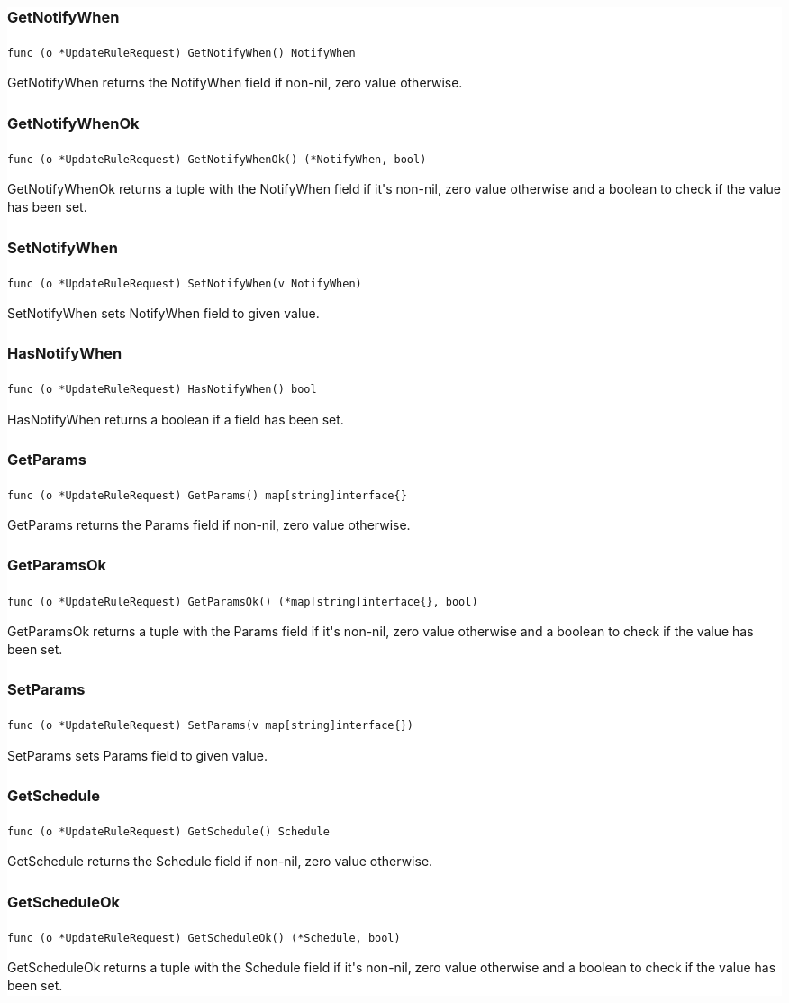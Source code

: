 ### GetNotifyWhen

`func (o *UpdateRuleRequest) GetNotifyWhen() NotifyWhen`

GetNotifyWhen returns the NotifyWhen field if non-nil, zero value otherwise.

### GetNotifyWhenOk

`func (o *UpdateRuleRequest) GetNotifyWhenOk() (*NotifyWhen, bool)`

GetNotifyWhenOk returns a tuple with the NotifyWhen field if it's non-nil, zero value otherwise
and a boolean to check if the value has been set.

### SetNotifyWhen

`func (o *UpdateRuleRequest) SetNotifyWhen(v NotifyWhen)`

SetNotifyWhen sets NotifyWhen field to given value.

### HasNotifyWhen

`func (o *UpdateRuleRequest) HasNotifyWhen() bool`

HasNotifyWhen returns a boolean if a field has been set.

### GetParams

`func (o *UpdateRuleRequest) GetParams() map[string]interface{}`

GetParams returns the Params field if non-nil, zero value otherwise.

### GetParamsOk

`func (o *UpdateRuleRequest) GetParamsOk() (*map[string]interface{}, bool)`

GetParamsOk returns a tuple with the Params field if it's non-nil, zero value otherwise
and a boolean to check if the value has been set.

### SetParams

`func (o *UpdateRuleRequest) SetParams(v map[string]interface{})`

SetParams sets Params field to given value.


### GetSchedule

`func (o *UpdateRuleRequest) GetSchedule() Schedule`

GetSchedule returns the Schedule field if non-nil, zero value otherwise.

### GetScheduleOk

`func (o *UpdateRuleRequest) GetScheduleOk() (*Schedule, bool)`

GetScheduleOk returns a tuple with the Schedule field if it's non-nil, zero value otherwise
and a boolean to check if the value has been set.
